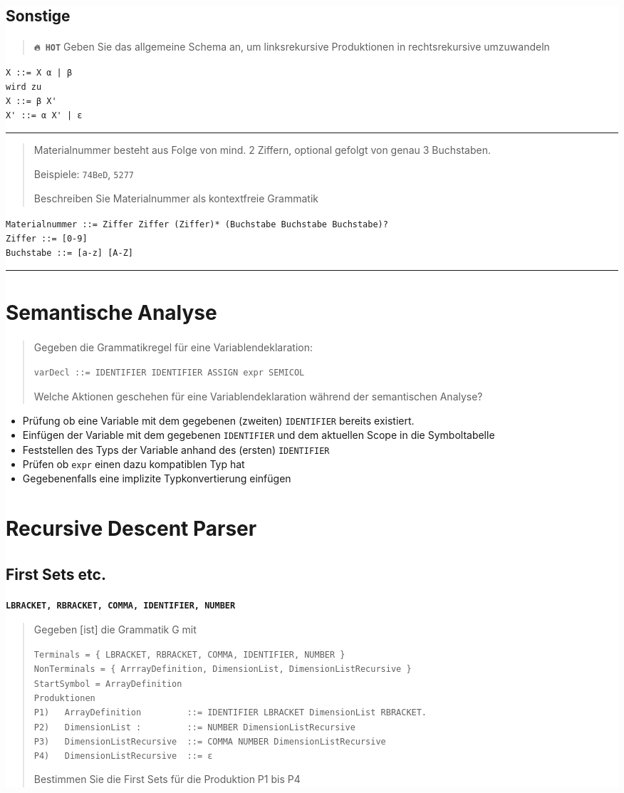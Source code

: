 
## Sonstige

> **` 🔥 HOT `** Geben Sie das allgemeine Schema an, um linksrekursive Produktionen in rechtsrekursive umzuwandeln

```
X ::= X α | β
wird zu
X ::= β X'
X' ::= α X' | ɛ 
```

---

> Materialnummer besteht aus Folge von mind. 2 Ziffern, optional gefolgt von genau 3 Buchstaben.
>
> Beispiele: `74BeD`, `5277`
>
> Beschreiben Sie Materialnummer als kontextfreie Grammatik

```
Materialnummer ::= Ziffer Ziffer (Ziffer)* (Buchstabe Buchstabe Buchstabe)?
Ziffer ::= [0-9]
Buchstabe ::= [a-z] [A-Z]
```

---

# Semantische Analyse

> Gegeben die Grammatikregel für eine Variablendeklaration:
>
> ```
> varDecl ::= IDENTIFIER IDENTIFIER ASSIGN expr SEMICOL
> ```
>
> Welche Aktionen geschehen für eine Variablendeklaration während der semantischen Analyse?

- Prüfung ob eine Variable mit dem gegebenen (zweiten) `IDENTIFIER` bereits existiert.
- Einfügen der Variable mit dem gegebenen `IDENTIFIER` und dem aktuellen Scope in die Symboltabelle
- Feststellen des Typs der Variable anhand des (ersten) `IDENTIFIER`
- Prüfen ob `expr` einen dazu kompatiblen Typ hat
- Gegebenenfalls eine implizite Typkonvertierung einfügen

# Recursive Descent Parser

## First Sets etc.

**`LBRACKET, RBRACKET, COMMA, IDENTIFIER, NUMBER`**

> Gegeben [ist] die Grammatik G mit
>
> ```
> Terminals = { LBRACKET, RBRACKET, COMMA, IDENTIFIER, NUMBER }
> NonTerminals = { ArrrayDefinition, DimensionList, DimensionListRecursive }
> StartSymbol = ArrayDefinition
> Produktionen
> P1)	ArrayDefinition 		::= IDENTIFIER LBRACKET DimensionList RBRACKET.
> P2)	DimensionList :			::= NUMBER DimensionListRecursive
> P3)	DimensionListRecursive 	::= COMMA NUMBER DimensionListRecursive
> P4)	DimensionListRecursive	::= ɛ
> ```
>
> Bestimmen Sie die First Sets für die Produktion P1 bis P4
